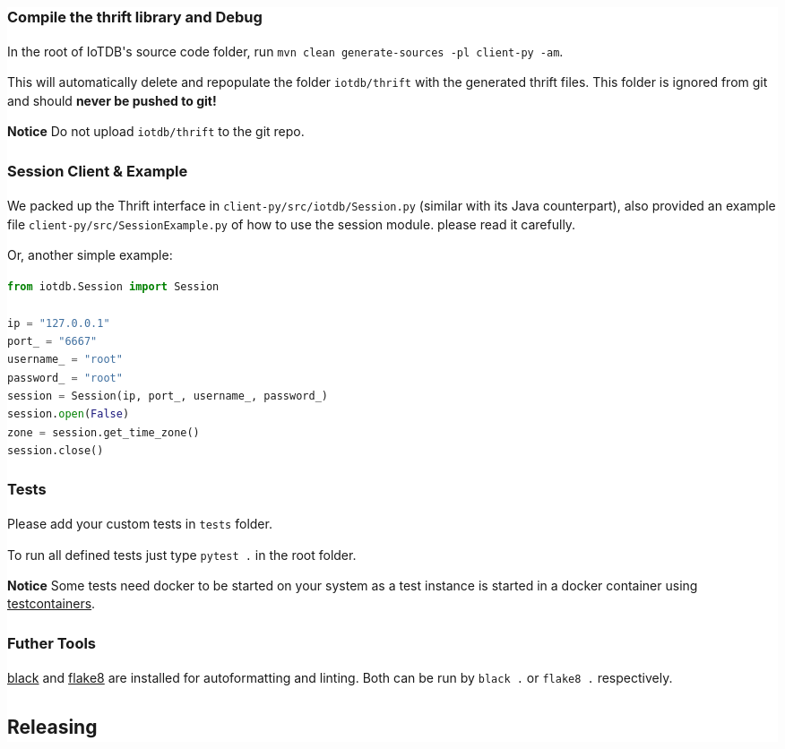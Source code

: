 

### Compile the thrift library and Debug

In the root of IoTDB's source code folder,  run `mvn clean generate-sources -pl client-py -am`.

This will automatically delete and repopulate the folder `iotdb/thrift` with the generated thrift files.
This folder is ignored from git and should **never be pushed to git!**

**Notice** Do not upload `iotdb/thrift` to the git repo.




### Session Client & Example

We packed up the Thrift interface in `client-py/src/iotdb/Session.py` (similar with its Java counterpart), also provided an example file `client-py/src/SessionExample.py` of how to use the session module. please read it carefully.


Or, another simple example:

```python
from iotdb.Session import Session

ip = "127.0.0.1"
port_ = "6667"
username_ = "root"
password_ = "root"
session = Session(ip, port_, username_, password_)
session.open(False)
zone = session.get_time_zone()
session.close()
```



### Tests

Please add your custom tests in `tests` folder.

To run all defined tests just type `pytest .` in the root folder.

**Notice** Some tests need docker to be started on your system as a test instance is started in a docker container using [testcontainers](https://testcontainers-python.readthedocs.io/en/latest/index.html).



### Futher Tools

[black](https://pypi.org/project/black/) and [flake8](https://pypi.org/project/flake8/) are installed for autoformatting and linting.
Both can be run by `black .` or `flake8 .` respectively.



## Releasing
